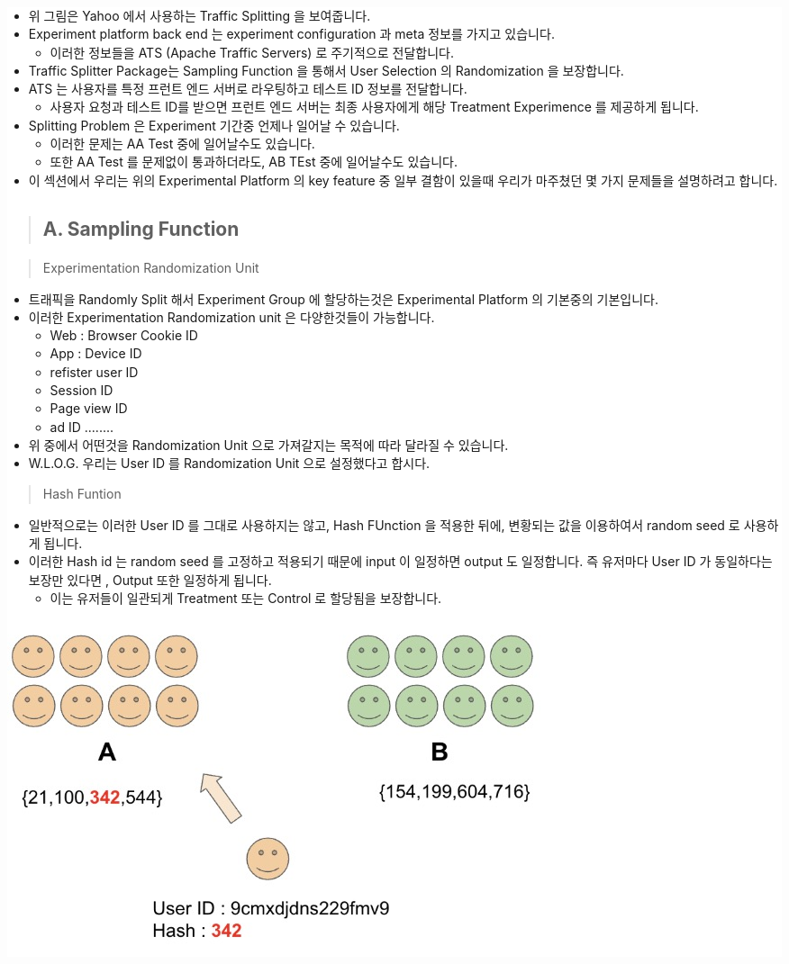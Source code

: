 - 위 그림은 Yahoo 에서 사용하는 Traffic Splitting 을 보여줍니다. 
- Experiment platform back end 는 experiment configuration 과 meta 정보를 가지고 있습니다. 
  - 이러한 정보들을 ATS (Apache Traffic Servers) 로 주기적으로 전달합니다.
- Traffic Splitter Package는 Sampling Function 을 통해서 User Selection 의 Randomization 을 보장합니다. 
- ATS 는 사용자를 특정 프런트 엔드 서버로 라우팅하고 테스트 ID 정보를 전달합니다. 
  - 사용자 요청과 테스트 ID를 받으면 프런트 엔드 서버는 최종 사용자에게 해당 Treatment Experimence 를 제공하게 됩니다.
- Splitting Problem 은 Experiment 기간중 언제나 일어날 수 있습니다. 
  - 이러한 문제는 AA Test 중에 일어날수도 있습니다.
  - 또한 AA Test 를 문제없이 통과하더라도, AB TEst 중에 일어날수도 있습니다. 
- 이 섹션에서 우리는 위의 Experimental Platform 의 key feature 중 일부 결함이 있을때 우리가 마주쳤던 몇 가지 문제들을 설명하려고 합니다.

> ## A. Sampling Function 

> Experimentation Randomization Unit

- 트래픽을 Randomly Split 해서 Experiment Group 에 할당하는것은 Experimental Platform 의 기본중의 기본입니다.
- 이러한 Experimentation Randomization unit 은 다양한것들이 가능합니다.
  - Web : Browser Cookie ID
  - App : Device ID 
  - refister user ID 
  - Session ID 
  - Page view ID 
  - ad ID ........
- 위 중에서 어떤것을 Randomization Unit 으로 가져갈지는 목적에 따라 달라질 수 있습니다. 
- W.L.O.G. 우리는 User ID 를 Randomization Unit 으로 설정했다고 합시다.

> Hash Funtion

- 일반적으로는 이러한 User ID 를 그대로 사용하지는 않고, Hash FUnction 을 적용한 뒤에, 변황되는 값을 이용하여서 random seed 로 사용하게 됩니다.
- 이러한 Hash id 는 random seed 를 고정하고 적용되기 때문에 input 이 일정하면 output 도 일정합니다. 즉 유저마다 User ID 가 동일하다는 보장만 있다면 , Output 또한 일정하게 됩니다. 
  - 이는 유저들이 일관되게 Treatment 또는 Control 로 할당됨을 보장합니다. 

![jpg](/assets/images/Stat/156_7.jpg)
